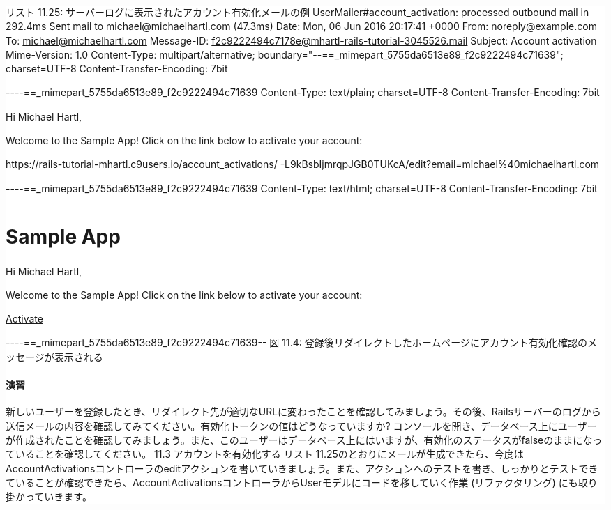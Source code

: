 リスト 11.25: サーバーログに表示されたアカウント有効化メールの例
UserMailer#account_activation: processed outbound mail in 292.4ms
Sent mail to michael@michaelhartl.com (47.3ms)
Date: Mon, 06 Jun 2016 20:17:41 +0000
From: noreply@example.com
To: michael@michaelhartl.com
Message-ID: <f2c9222494c7178e@mhartl-rails-tutorial-3045526.mail>
Subject: Account activation
Mime-Version: 1.0
Content-Type: multipart/alternative;
 boundary="--==_mimepart_5755da6513e89_f2c9222494c71639";
 charset=UTF-8
Content-Transfer-Encoding: 7bit


----==_mimepart_5755da6513e89_f2c9222494c71639
Content-Type: text/plain;
 charset=UTF-8
Content-Transfer-Encoding: 7bit

Hi Michael Hartl,

Welcome to the Sample App! Click on the link below to activate your account:

https://rails-tutorial-mhartl.c9users.io/account_activations/
-L9kBsbIjmrqpJGB0TUKcA/edit?email=michael%40michaelhartl.com

----==_mimepart_5755da6513e89_f2c9222494c71639
Content-Type: text/html;
 charset=UTF-8
Content-Transfer-Encoding: 7bit

<!DOCTYPE html>
<html>
  <head>
    <meta http-equiv="Content-Type" content="text/html; charset=utf-8" />
    <style>
      /* Email styles need to be inline */
    </style>
  </head>

  <body>
    <h1>Sample App</h1>

<p>Hi Michael Hartl,</p>

<p>
Welcome to the Sample App! Click on the link below to activate your account:
</p>

<a href="https://rails-tutorial-mhartl.c9users.io/account_activations/
-L9kBsbIjmrqpJGB0TUKcA/edit?email=michael%40michaelhartl.com">Activate</a>
  </body>
</html>

----==_mimepart_5755da6513e89_f2c9222494c71639--
[](./[](./figures/redirected_not_activated).png)
図 11.4: 登録後リダイレクトしたホームページにアカウント有効化確認のメッセージが表示される
#### 演習
新しいユーザーを登録したとき、リダイレクト先が適切なURLに変わったことを確認してみましょう。その後、Railsサーバーのログから送信メールの内容を確認してみてください。有効化トークンの値はどうなっていますか?
コンソールを開き、データベース上にユーザーが作成されたことを確認してみましょう。また、このユーザーはデータベース上にはいますが、有効化のステータスがfalseのままになっていることを確認してください。
11.3 アカウントを有効化する
リスト 11.25のとおりにメールが生成できたら、今度はAccountActivationsコントローラのeditアクションを書いていきましょう。また、アクションへのテストを書き、しっかりとテストできていることが確認できたら、AccountActivationsコントローラからUserモデルにコードを移していく作業 (リファクタリング) にも取り掛かっていきます。
